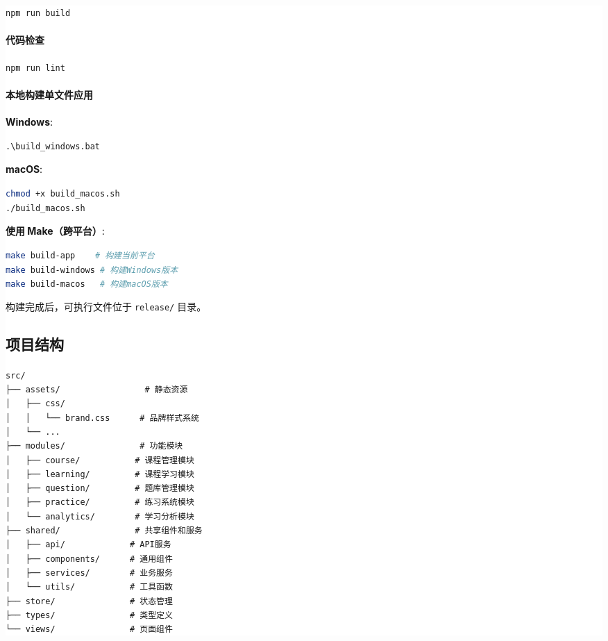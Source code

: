 ```bash
npm run build
```

#### 代码检查

```bash
npm run lint
```

#### 本地构建单文件应用

**Windows**:
```batch
.\build_windows.bat
```

**macOS**:
```bash
chmod +x build_macos.sh
./build_macos.sh
```

**使用 Make（跨平台）**:
```bash
make build-app    # 构建当前平台
make build-windows # 构建Windows版本
make build-macos   # 构建macOS版本
```

构建完成后，可执行文件位于 `release/` 目录。

## 项目结构

```
src/
├── assets/                 # 静态资源
│   ├── css/
│   │   └── brand.css      # 品牌样式系统
│   └── ...
├── modules/               # 功能模块
│   ├── course/           # 课程管理模块
│   ├── learning/         # 课程学习模块
│   ├── question/         # 题库管理模块
│   ├── practice/         # 练习系统模块
│   └── analytics/        # 学习分析模块
├── shared/               # 共享组件和服务
│   ├── api/             # API服务
│   ├── components/      # 通用组件
│   ├── services/        # 业务服务
│   └── utils/           # 工具函数
├── store/               # 状态管理
├── types/               # 类型定义
└── views/               # 页面组件
```
